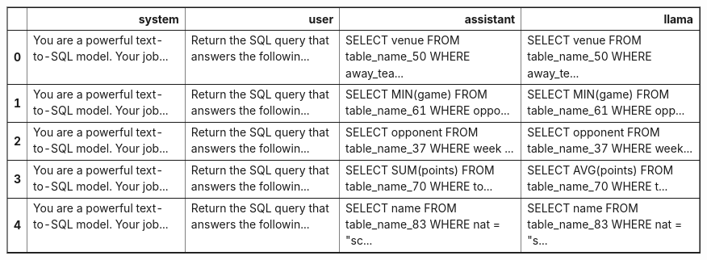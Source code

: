 


<div>
<style scoped>
    .dataframe tbody tr th:only-of-type {
        vertical-align: middle;
    }

    .dataframe tbody tr th {
        vertical-align: top;
    }

    .dataframe thead th {
        text-align: right;
    }
</style>
<table border="1" class="dataframe">
  <thead>
    <tr style="text-align: right;">
      <th></th>
      <th>system</th>
      <th>user</th>
      <th>assistant</th>
      <th>llama</th>
    </tr>
  </thead>
  <tbody>
    <tr>
      <th>0</th>
      <td>You are a powerful text-to-SQL model. Your job...</td>
      <td>Return the SQL query that answers the followin...</td>
      <td>SELECT venue FROM table_name_50 WHERE away_tea...</td>
      <td>SELECT venue FROM table_name_50 WHERE away_te...</td>
    </tr>
    <tr>
      <th>1</th>
      <td>You are a powerful text-to-SQL model. Your job...</td>
      <td>Return the SQL query that answers the followin...</td>
      <td>SELECT MIN(game) FROM table_name_61 WHERE oppo...</td>
      <td>SELECT MIN(game) FROM table_name_61 WHERE opp...</td>
    </tr>
    <tr>
      <th>2</th>
      <td>You are a powerful text-to-SQL model. Your job...</td>
      <td>Return the SQL query that answers the followin...</td>
      <td>SELECT opponent FROM table_name_37 WHERE week ...</td>
      <td>SELECT opponent FROM table_name_37 WHERE week...</td>
    </tr>
    <tr>
      <th>3</th>
      <td>You are a powerful text-to-SQL model. Your job...</td>
      <td>Return the SQL query that answers the followin...</td>
      <td>SELECT SUM(points) FROM table_name_70 WHERE to...</td>
      <td>SELECT AVG(points) FROM table_name_70 WHERE t...</td>
    </tr>
    <tr>
      <th>4</th>
      <td>You are a powerful text-to-SQL model. Your job...</td>
      <td>Return the SQL query that answers the followin...</td>
      <td>SELECT name FROM table_name_83 WHERE nat = "sc...</td>
      <td>SELECT name FROM table_name_83 WHERE nat = "s...</td>
    </tr>
  </tbody>
</table>
</div>